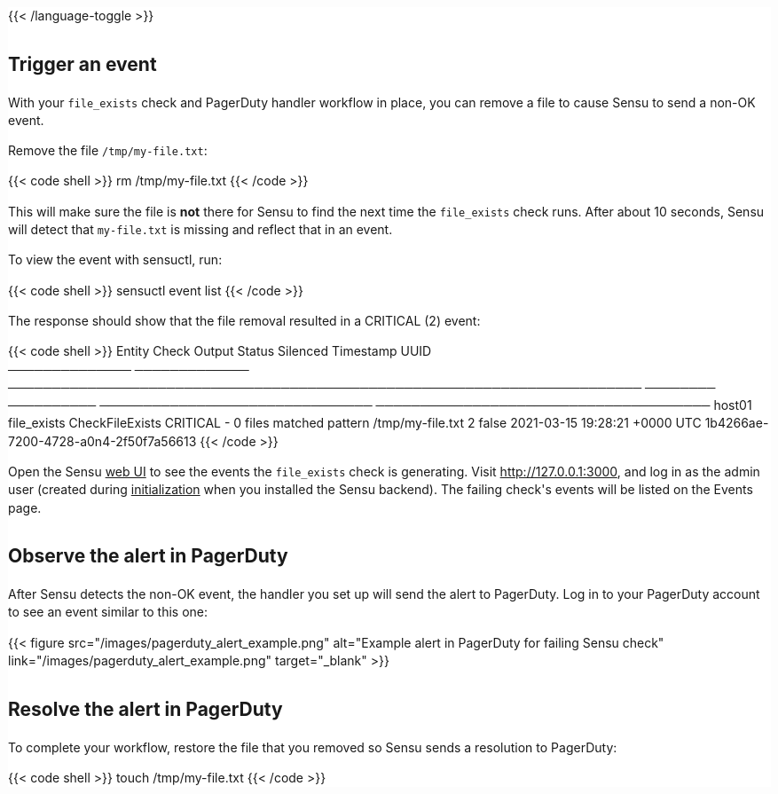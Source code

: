 {{< /language-toggle >}}

## Trigger an event

With your `file_exists` check and PagerDuty handler workflow in place, you can remove a file to cause Sensu to send a non-OK event.

Remove the file `/tmp/my-file.txt`:

{{< code shell >}}
rm /tmp/my-file.txt
{{< /code >}}

This will make sure the file is **not** there for Sensu to find the next time the `file_exists` check runs.
After about 10 seconds, Sensu will detect that `my-file.txt` is missing and reflect that in an event.

To view the event with sensuctl, run:

{{< code shell >}}
sensuctl event list
{{< /code >}}

The response should show that the file removal resulted in a CRITICAL (2) event:

{{< code shell >}}
     Entity         Check                                      Output                                   Status   Silenced             Timestamp                             UUID                  
 ────────────── ───────────── ──────────────────────────────────────────────────────────────────────── ──────── ────────── ─────────────────────────────── ────────────────────────────────────── 
  host01         file_exists   CheckFileExists CRITICAL - 0 files matched pattern /tmp/my-file.txt           2   false      2021-03-15 19:28:21 +0000 UTC   1b4266ae-7200-4728-a0n4-2f50f7a56613
{{< /code >}}

Open the Sensu [web UI][11] to see the events the `file_exists` check is generating.
Visit http://127.0.0.1:3000, and log in as the admin user (created during [initialization][10] when you installed the Sensu backend).
The failing check's events will be listed on the Events page.

## Observe the alert in PagerDuty

After Sensu detects the non-OK event, the handler you set up will send the alert to PagerDuty.
Log in to your PagerDuty account to see an event similar to this one:

{{< figure src="/images/pagerduty_alert_example.png" alt="Example alert in PagerDuty for failing Sensu check" link="/images/pagerduty_alert_example.png" target="_blank" >}}

## Resolve the alert in PagerDuty

To complete your workflow, restore the file that you removed so Sensu sends a resolution to PagerDuty:

{{< code shell >}}
touch /tmp/my-file.txt
{{< /code >}}


[1]: https://support.pagerduty.com/docs/generating-api-keys#section-events-api-keys
[2]: ../../observe-schedule/checks/
[3]: https://bonsai.sensu.io/assets/ncr-devops-platform/nagiosfoundation
[4]: ../../../operations/deploy-sensu/install-sensu/
[5]: ../../../plugins/assets/
[6]: ../../../operations/monitoring-as-code/#build-as-you-go
[7]: ../../../operations/monitoring-as-code/
[8]: https://bonsai.sensu.io/assets/sensu/sensu-pagerduty-handler
[9]: ../handlers/
[10]: ../../../operations/deploy-sensu/install-sensu/#3-initialize
[11]: ../../../web-ui/
[12]: ../../../sensuctl/
[13]: ../../observe-schedule/subscriptions/
[14]: ../../../plugins/supported-integrations/pagerduty/
[15]: ../../../plugins/supported-integrations/pagerduty/#get-the-plugin
[16]: https://bonsai.sensu.io/assets/sensu/sensu-pagerduty-handler#pagerduty-severity-mapping
[17]: https://bonsai.sensu.io/assets/sensu/sensu-pagerduty-handler#pager-teams
[18]: ../handler-templates/
[19]: ../../observe-events/